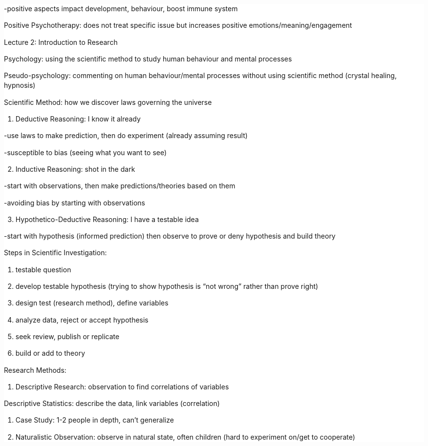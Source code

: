 -positive aspects impact development, behaviour, boost immune system

Positive Psychotherapy: does not treat specific issue but increases positive emotions/meaning/engagement

  

Lecture 2: Introduction to Research

  

Psychology: using the scientific method to study human behaviour and mental processes

Pseudo-psychology: commenting on human behaviour/mental processes without using scientific method (crystal healing, hypnosis)

Scientific Method: how we discover laws governing the universe

1. Deductive Reasoning: I know it already
    

-use laws to make prediction, then do experiment (already assuming result)

-susceptible to bias (seeing what you want to see)

2. Inductive Reasoning: shot in the dark
    

-start with observations, then make predictions/theories based on them

-avoiding bias by starting with observations

3. Hypothetico-Deductive Reasoning: I have a testable idea
    

-start with hypothesis (informed prediction) then observe to prove or deny hypothesis and build theory

  

Steps in Scientific Investigation:

1. testable question
    
2. develop testable hypothesis (trying to show hypothesis is “not wrong” rather than prove right)
    
3. design test (research method), define variables
    
4. analyze data, reject or accept hypothesis
    
5. seek review, publish or replicate
    
6. build or add to theory
    

  

Research Methods:

1. Descriptive Research: observation to find correlations of variables
    

Descriptive Statistics: describe the data, link variables (correlation)

1. Case Study: 1-2 people in depth, can’t generalize
    
2. Naturalistic Observation: observe in natural state, often children (hard to experiment on/get to cooperate)
    